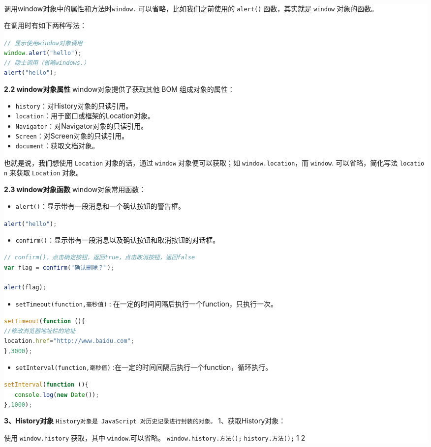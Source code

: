 调用window对象中的属性和方法时`window.` 可以省略，比如我们之前使用的 `alert()` 函数，其实就是 `window` 对象的函数。

在调用时有如下两种写法：
```js
// 显示使用window对象调用
window.alert("hello");
// 隐士调用（省略windows.）
alert("hello");
```

**2.2 window对象属性**
window对象提供了获取其他 BOM 组成对象的属性：

* `history`：对History对象的只读引用。
* `location`：用于窗口或框架的Location对象。
* `Navigator`：对Navigator对象的只读引用。
* `Screen`：对Screen对象的只读引用。
* `document`：获取文档对象。

也就是说，我们想使用 `Location` 对象的话，通过 `window` 对象便可以获取；如 `window.location`，而 `window`. 可以省略，简化写法 `location` 来获取 `Location` 对象。

**2.3 window对象函数**
window对象常用函数：

* `alert()`：显示带有一段消息和一个确认按钮的警告框。
```js
alert("hello");
```
* `confirm()`：显示带有一段消息以及确认按钮和取消按钮的对话框。
```js
// confirm()，点击确定按钮，返回true，点击取消按钮，返回false
var flag = confirm("确认删除？");

alert(flag);
```
* `setTimeout(function,毫秒值)` : 在一定的时间间隔后执行一个function，只执行一次。
```js
setTimeout(function (){
//修改浏览器地址栏的地址
location.href="http://www.baidu.com";
},3000);
```
* `setInterval(function,毫秒值)` :在一定的时间间隔后执行一个function，循环执行。
```js
setInterval(function (){
   console.log(new Date());
},1000);
```

**3、History对象**
`History对象是 JavaScript 对历史记录进行封装的对象。`
1、获取History对象：

使用 `window.history` 获取，其中 `window`.可以省略。
`window.history.方法();`
`history.方法();`
1
2
